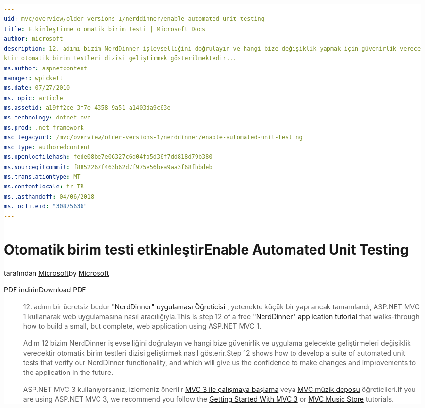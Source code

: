 ```yaml
---
uid: mvc/overview/older-versions-1/nerddinner/enable-automated-unit-testing
title: Etkinleştirme otomatik birim testi | Microsoft Docs
author: microsoft
description: 12. adımı bizim NerdDinner işlevselliğini doğrulayın ve hangi bize değişiklik yapmak için güvenirlik verecektir otomatik birim testleri dizisi geliştirmek gösterilmektedir...
ms.author: aspnetcontent
manager: wpickett
ms.date: 07/27/2010
ms.topic: article
ms.assetid: a19ff2ce-3f7e-4358-9a51-a1403da9c63e
ms.technology: dotnet-mvc
ms.prod: .net-framework
msc.legacyurl: /mvc/overview/older-versions-1/nerddinner/enable-automated-unit-testing
msc.type: authoredcontent
ms.openlocfilehash: fede08be7e06327c6d04fa5d36f7dd818d79b380
ms.sourcegitcommit: f8852267f463b62d7f975e56bea9aa3f68fbbdeb
ms.translationtype: MT
ms.contentlocale: tr-TR
ms.lasthandoff: 04/06/2018
ms.locfileid: "30875636"
---
```

<a name="enable-automated-unit-testing"></a><span data-ttu-id="6b96e-103">Otomatik birim testi etkinleştir</span><span class="sxs-lookup"><span data-stu-id="6b96e-103">Enable Automated Unit Testing</span></span>
====================
<span data-ttu-id="6b96e-104">tarafından [Microsoft](https://github.com/microsoft)</span><span class="sxs-lookup"><span data-stu-id="6b96e-104">by [Microsoft](https://github.com/microsoft)</span></span>

[<span data-ttu-id="6b96e-105">PDF indirin</span><span class="sxs-lookup"><span data-stu-id="6b96e-105">Download PDF</span></span>](http://aspnetmvcbook.s3.amazonaws.com/aspnetmvc-nerdinner_v1.pdf)

> <span data-ttu-id="6b96e-106">12. adımı bir ücretsiz budur ["NerdDinner" uygulaması Öğreticisi](introducing-the-nerddinner-tutorial.md) , yetenekte küçük bir yapı ancak tamamlandı, ASP.NET MVC 1 kullanarak web uygulamasına nasıl aracılığıyla.</span><span class="sxs-lookup"><span data-stu-id="6b96e-106">This is step 12 of a free ["NerdDinner" application tutorial](introducing-the-nerddinner-tutorial.md) that walks-through how to build a small, but complete, web application using ASP.NET MVC 1.</span></span>
> 
> <span data-ttu-id="6b96e-107">Adım 12 bizim NerdDinner işlevselliğini doğrulayın ve hangi bize güvenirlik ve uygulama gelecekte geliştirmeleri değişiklik verecektir otomatik birim testleri dizisi geliştirmek nasıl gösterir.</span><span class="sxs-lookup"><span data-stu-id="6b96e-107">Step 12 shows how to develop a suite of automated unit tests that verify our NerdDinner functionality, and which will give us the confidence to make changes and improvements to the application in the future.</span></span>
> 
> <span data-ttu-id="6b96e-108">ASP.NET MVC 3 kullanıyorsanız, izlemeniz önerilir [MVC 3 ile çalışmaya başlama](../../older-versions/getting-started-with-aspnet-mvc3/cs/intro-to-aspnet-mvc-3.md) veya [MVC müzik deposu](../../older-versions/mvc-music-store/mvc-music-store-part-1.md) öğreticileri.</span><span class="sxs-lookup"><span data-stu-id="6b96e-108">If you are using ASP.NET MVC 3, we recommend you follow the [Getting Started With MVC 3](../../older-versions/getting-started-with-aspnet-mvc3/cs/intro-to-aspnet-mvc-3.md) or [MVC Music Store](../../older-versions/mvc-music-store/mvc-music-store-part-1.md) tutorials.</span></span>
